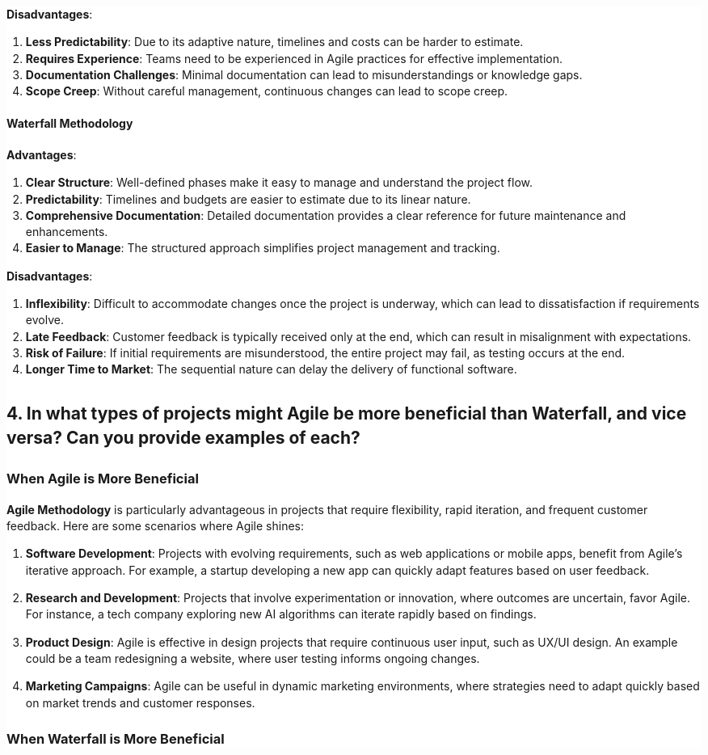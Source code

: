 **Disadvantages**:
1. **Less Predictability**: Due to its adaptive nature, timelines and costs can be harder to estimate.
2. **Requires Experience**: Teams need to be experienced in Agile practices for effective implementation.
3. **Documentation Challenges**: Minimal documentation can lead to misunderstandings or knowledge gaps.
4. **Scope Creep**: Without careful management, continuous changes can lead to scope creep.

#### Waterfall Methodology

**Advantages**:
1. **Clear Structure**: Well-defined phases make it easy to manage and understand the project flow.
2. **Predictability**: Timelines and budgets are easier to estimate due to its linear nature.
3. **Comprehensive Documentation**: Detailed documentation provides a clear reference for future maintenance and enhancements.
4. **Easier to Manage**: The structured approach simplifies project management and tracking.

**Disadvantages**:
1. **Inflexibility**: Difficult to accommodate changes once the project is underway, which can lead to dissatisfaction if requirements evolve.
2. **Late Feedback**: Customer feedback is typically received only at the end, which can result in misalignment with expectations.
3. **Risk of Failure**: If initial requirements are misunderstood, the entire project may fail, as testing occurs at the end.
4. **Longer Time to Market**: The sequential nature can delay the delivery of functional software.



## 4. In what types of projects might Agile be more beneficial than Waterfall, and vice versa? Can you provide examples of each?

### When Agile is More Beneficial

**Agile Methodology** is particularly advantageous in projects that require flexibility, rapid iteration, and frequent customer feedback. Here are some scenarios where Agile shines:

1. **Software Development**: Projects with evolving requirements, such as web applications or mobile apps, benefit from Agile’s iterative approach. For example, a startup developing a new app can quickly adapt features based on user feedback.

2. **Research and Development**: Projects that involve experimentation or innovation, where outcomes are uncertain, favor Agile. For instance, a tech company exploring new AI algorithms can iterate rapidly based on findings.

3. **Product Design**: Agile is effective in design projects that require continuous user input, such as UX/UI design. An example could be a team redesigning a website, where user testing informs ongoing changes.

4. **Marketing Campaigns**: Agile can be useful in dynamic marketing environments, where strategies need to adapt quickly based on market trends and customer responses.

### When Waterfall is More Beneficial
